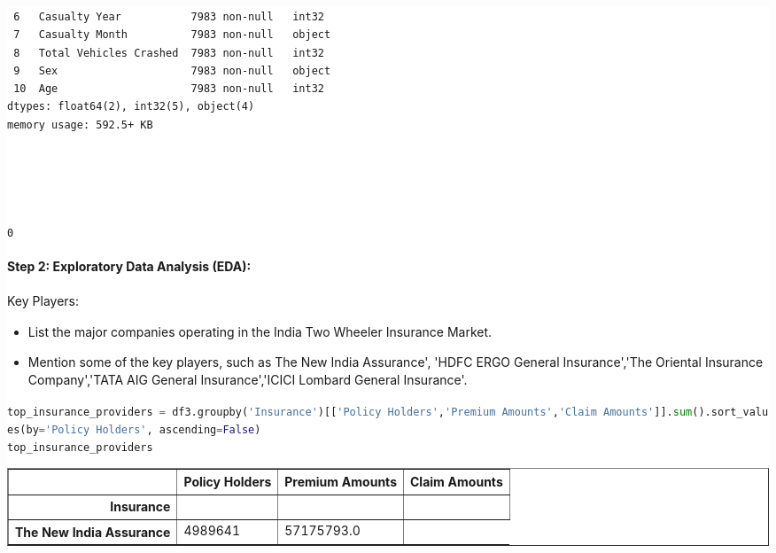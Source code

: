      6   Casualty Year           7983 non-null   int32  
     7   Casualty Month          7983 non-null   object 
     8   Total Vehicles Crashed  7983 non-null   int32  
     9   Sex                     7983 non-null   object 
     10  Age                     7983 non-null   int32  
    dtypes: float64(2), int32(5), object(4)
    memory usage: 592.5+ KB
    




    0



#### Step 2: Exploratory Data Analysis (EDA):


```python

```

Key Players:
- List the major companies operating in the India Two Wheeler Insurance Market.

- Mention some of the key players, such as The New India Assurance', 'HDFC ERGO General Insurance','The Oriental Insurance Company','TATA AIG General Insurance','ICICI Lombard General Insurance'.


```python
top_insurance_providers = df3.groupby('Insurance')[['Policy Holders','Premium Amounts','Claim Amounts']].sum().sort_values(by='Policy Holders', ascending=False)
top_insurance_providers
```




<div>
<style scoped>
    .dataframe tbody tr th:only-of-type {
        vertical-align: middle;
    }

    .dataframe tbody tr th {
        vertical-align: top;
    }

    .dataframe thead th {
        text-align: right;
    }
</style>
<table border="1" class="dataframe">
  <thead>
    <tr style="text-align: right;">
      <th></th>
      <th>Policy Holders</th>
      <th>Premium Amounts</th>
      <th>Claim Amounts</th>
    </tr>
    <tr>
      <th>Insurance</th>
      <th></th>
      <th></th>
      <th></th>
    </tr>
  </thead>
  <tbody>
    <tr>
      <th>The New India Assurance</th>
      <td>4989641</td>
      <td>57175793.0</td>